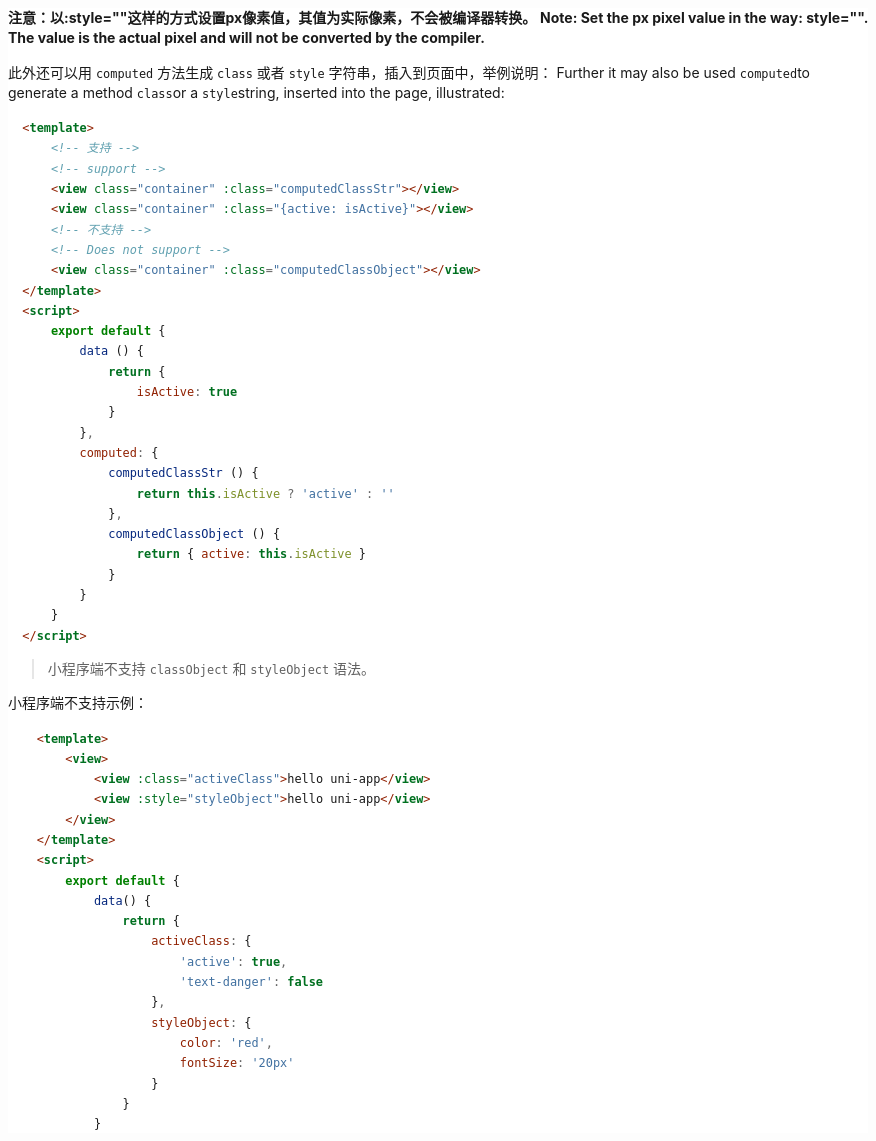 

**注意：以:style=""这样的方式设置px像素值，其值为实际像素，不会被编译器转换。**
**Note: Set the px pixel value in the way: style="". The value is the actual pixel and will not be converted by the compiler.**


此外还可以用 `computed` 方法生成 `class` 或者 `style` 字符串，插入到页面中，举例说明：
Further it may also be used `computed`to generate a method `class`or a `style`string, inserted into the page, illustrated:


```html
  <template>
      <!-- 支持 -->
      <!-- support -->
      <view class="container" :class="computedClassStr"></view>
      <view class="container" :class="{active: isActive}"></view>
      <!-- 不支持 -->
      <!-- Does not support -->
      <view class="container" :class="computedClassObject"></view>
  </template>
  <script>
      export default {
          data () {
              return {
                  isActive: true
              }
          },
          computed: {
              computedClassStr () {
                  return this.isActive ? 'active' : ''
              },
              computedClassObject () {
                  return { active: this.isActive }
              }
          }
      }
  </script>
```





> 小程序端不支持 `classObject` 和 `styleObject` 语法。

小程序端不支持示例：

```html
	<template>
		<view>
			<view :class="activeClass">hello uni-app</view>
			<view :style="styleObject">hello uni-app</view>
		</view>
	</template>
	<script>
		export default {
			data() {
				return {
					activeClass: {
						'active': true,
						'text-danger': false
					},
					styleObject: {
						color: 'red',
						fontSize: '20px'
					}
				}
			}
```